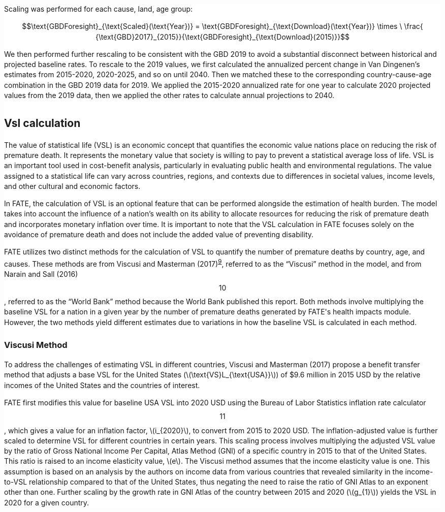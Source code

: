 Scaling was performed for each cause, land, age group:

$$\text{GBDForesight}_{\text{Scaled}(\text{Year})} = \text{GBDForesight}_{\text{Download}(\text{Year})} \times \ \frac{ {\text{GBD}2017}_{2015}}{\text{GBDForesight}_{\text{Download}(2015)}}$$

We then performed further rescaling to be consistent with the GBD 2019 to avoid a substantial disconnect between historical and projected baseline rates. To rescale to the 2019 values, we first calculated the annualized percent change in Van Dingenen’s estimates from 2015-2020, 2020-2025, and so on until 2040. Then we matched these to the corresponding country-cause-age combination in the GBD 2019 data for 2019. We applied the 2015-2020 annualized rate for one year to calculate 2020 projected values from the 2019 data, then we applied the other rates to calculate annual projections to 2040.

## Vsl calculation
The value of statistical life (VSL) is an economic concept that quantifies the economic value nations place on reducing the risk of premature death. It represents the monetary value that society is willing to pay to prevent a statistical average loss of life. VSL is an important tool used in cost-benefit analysis, particularly in evaluating public health and environmental regulations. The value assigned to a statistical life can vary across countries, regions, and contexts due to differences in societal values, income levels, and other cultural and economic factors.

In FATE, the calculation of VSL is an optional feature that can be performed alongside the estimation of health burden. The model takes into account the influence of a nation’s wealth on its ability to allocate resources for reducing the risk of premature death and incorporates monetary inflation over time. It is important to note that the VSL calculation in FATE focuses solely on the avoidance of premature death and does not include the added value of preventing disability.

FATE utilizes two distinct methods for the calculation of VSL to quantify the number of premature deaths by country, age, and causes. These methods are from Viscusi and Masterman (2017)<sup><a href='<https://www.sciencedirect.com/science/article/pii/S0959378016300784>'>9</a></sup>, referred to as the “Viscusi” method in the model, and from Narain and Sall (2016)$$10$$, referred to as the “World Bank” method because the World Bank published this report. Both methods involve multiplying the baseline VSL for a nation in a given year by the number of premature deaths generated by FATE's health impacts module. However, the two methods yield different estimates due to variations in how the baseline VSL is calculated in each method.

### Viscusi Method

To address the challenges of estimating VSL in different countries, Viscusi and Masterman (2017) propose a benefit transfer method that adjusts a base VSL for the United States (\\(\text{VS}L\_{\text{USA}}\\)) of $9.6 million in 2015 USD by the relative incomes of the United States and the countries of interest.

FATE first modifies this value for baseline USA VSL into 2020 USD using the Bureau of Labor Statistics inflation rate calculator$$11$$, which gives a value for an inflation factor, \\(i_{2020}\\), to convert from 2015 to 2020 USD. The inflation-adjusted value is further scaled to determine VSL for different countries in certain years. This scaling process involves multiplying the adjusted VSL value by the ratio of Gross National Income Per Capital, Atlas Method (GNI) of a specific country in 2015 to that of the United States. This ratio is raised to an income elasticity value, \\(e\\). The Viscusi method assumes that the income elasticity value is one. This assumption is based on an analysis by the authors on income data from various countries that revealed similarity in the income-to-VSL relationship compared to that of the United States, thus negating the need to raise the ratio of GNI Atlas to an exponent other than one. Further scaling by the growth rate in GNI Atlas of the country between 2015 and 2020 (\\(g\_{1}\\)) yields the VSL in 2020 for a given country.
